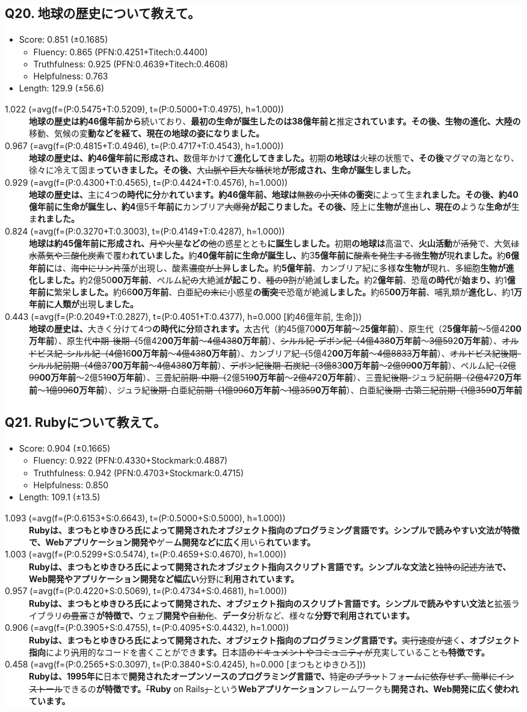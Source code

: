 ## <a name="Q20"></a>Q20. 地球の歴史について教えて。

- Score: 0.851 (±0.1685)
  - Fluency: 0.865 (PFN:0.4251+Titech:0.4400)
  - Truthfulness: 0.925 (PFN:0.4639+Titech:0.4608)
  - Helpfulness: 0.763
- Length: 129.9 (±56.6)

<dl>
<dt>1.022 (=avg(f=(P:0.5475+T:0.5209), t=(P:0.5000+T:0.4975), h=1.000))</dt>
<dd><b>地球の歴史は約46億年前から</b>続いており、<b>最初の生命が誕生したのは38億年前と</b>推定<b>されています。その後、生物の進化、大陸の</b>移動、気候の変<b>動などを経て、現在の地球の姿になりました。</b></dd>
<dt>0.967 (=avg(f=(P:0.4815+T:0.4946), t=(P:0.4717+T:0.4543), h=1.000))</dt>
<dd><b>地球の歴史は、約46億年前に形成され、</b>数億年かけて<b>進化してきました。</b>初期<b>の地球は</b>火<s>球</s>の状態で<b>、その後</b>マグマの海となり、徐々に冷えて固ま<b>っていきました。その後、</b>大<s>山脈や巨大な楯状</s>地<b>が形成され、生命が誕生しました。</b></dd>
<dt>0.929 (=avg(f=(P:0.4300+T:0.4565), t=(P:0.4424+T:0.4576), h=1.000))</dt>
<dd><b>地球の歴史は、</b>主に4つ<b>の時代に分</b>か<b>れています。約46億年前、地球は</b><s>無数の小天体</s><b>の衝突</b>によって生ま<b>れました。その後、約40億年前に生命が誕生し、約4</b>億5千<b>年前に</b>カンブリア<s>大爆発</s><b>が起こりました。その後、</b>陸上に<b>生物が</b>進<s>出</s>し<b>、現在の</b>ような<b>生命が</b>生ま<b>れました。</b></dd>
<dt>0.824 (=avg(f=(P:0.3270+T:0.3003), t=(P:0.4149+T:0.4287), h=1.000))</dt>
<dd><b>地球は約45億年前に形成され、</b><s>月や火星</s><b>などの</b><s>他</s>の惑星ととも<b>に誕生しました。</b>初期<b>の地球は</b>高温で、<b>火山活動</b>が<s>活発</s>で、大気<s>は水蒸気や二酸化炭素</s>で覆わ<b>れていました。</b>約<b>40億年前に生命が誕生し、</b>約3<b>5億年前に</b><s>酸素を発生する微</s><b>生物が</b>現<b>れました。</b>約<b>6億年前に</b>は、<s>海中にリン片藻</s>が出現し、酸素<s>濃度が上昇</s><b>しました。</b>約<b>5億年前</b>、カンブリア紀に多様<b>な生物が</b>現れ、多細胞<b>生物が進化しました。</b>約2億50<b>00万年前</b>、ペルム紀<s>の</s>大絶滅<b>が起こり</b>、<s>種の9割</s>が絶滅<b>しました。</b>約2<b>億年前</b>、恐竜<b>の時代</b>が<b>始まり、</b>約1<b>億年前に</b>繁栄<b>しました。</b>約66<b>00万年前</b>、白亜紀<s>の末に</s>小惑星<b>の衝突</b><s>で</s>恐竜が絶滅<b>しました。</b>約65<b>00万年前</b>、哺乳類が<b>進化し</b>、約1<b>万年前に人類が</b>出現<b>しました。</b></dd>
<dt>0.443 (=avg(f=(P:0.2049+T:0.2827), t=(P:0.4051+T:0.4377), h=0.000 [約46億年前, 生命]))</dt>
<dd><b>地球の歴史は、</b>大きく分けて4つ<b>の時代に分</b>類<b>されます。</b>太古代（約45億70<b>00万年前</b>～2<b>5億年前</b>）、原生代（2<b>5億年前</b>～5億42<b>00万年前</b>）、原生代<s>中期&#45;後期（</s>5億42<b>00万年前</b>～<s>4億438</s><b>0万年前</b>）、<s>シルル紀&#45;デボン紀（4億438</s><b>0万年前</b>～<s>3億59</s>2<b>0万年前</b>）、<s>オルドビス紀&#45;シルル紀（4億1</s>6<b>00万年前</b>～<s>4億438</s><b>0万年前</b>）、カンブリア紀<s>（</s>5億42<b>00万年前</b>～<s>4億8833</s><b>万年前</b>）、<s>オルドビス紀後期&#45;シルル紀前期（4億3</s>7<b>00万年前</b>～<s>4億438</s><b>0万年前</b>）、<s>デボン紀後期&#45;石炭紀（3億8</s>3<b>00万年前</b>～<s>2億99</s><b>00万年前</b>）、ペルム紀<s>（2億99</s><b>00万年前</b>～2億5<s>19</s><b>0万年前</b>）、三畳紀<s>前期&#45;中期（</s>2億5<s>19</s><b>0万年前</b>～<s>2億47</s>2<b>0万年前</b>）、三畳紀<s>後期&#45;</s>ジュラ紀<s>前期（2億47</s>2<b>0万年前</b>～<s>1億996</s><b>0万年前</b>）、ジュラ紀<s>後期&#45;</s>白亜紀<s>前期（1億996</s><b>0万年前</b>～<s>1億359</s><b>0万年前</b>）、白亜紀<s>後期&#45;古第三紀前期（1億359</s><b>0万年前</b></dd>
</dl>

## <a name="Q21"></a>Q21. Rubyについて教えて。

- Score: 0.904 (±0.1665)
  - Fluency: 0.922 (PFN:0.4330+Stockmark:0.4887)
  - Truthfulness: 0.942 (PFN:0.4703+Stockmark:0.4715)
  - Helpfulness: 0.850
- Length: 109.1 (±13.5)

<dl>
<dt>1.093 (=avg(f=(P:0.6153+S:0.6643), t=(P:0.5000+S:0.5000), h=1.000))</dt>
<dd><b>Rubyは、まつもとゆきひろ氏によって開発されたオブジェクト指向のプログラミング言語です。シンプルで読みやすい文法が特徴で、Webアプリケーション開発や</b>ゲー<b>ム開発などに広く</b>用いら<b>れています。</b></dd>
<dt>1.003 (=avg(f=(P:0.5299+S:0.5474), t=(P:0.4659+S:0.4670), h=1.000))</dt>
<dd><b>Rubyは、まつもとゆきひろ氏によって開発されたオブジェクト指向スクリプト言語です。シンプルな文法と</b><s>独特の記述方法</s><b>で、Web開発やアプリケーション開発など幅広い</b>分野に<b>利用されています。</b></dd>
<dt>0.957 (=avg(f=(P:0.4220+S:0.5069), t=(P:0.4734+S:0.4681), h=1.000))</dt>
<dd><b>Rubyは、まつもとゆきひろ氏によって開発された、オブジェクト指向のスクリプト言語です。シンプルで読みやすい文法と</b>拡張ライブラリ<s>の豊富</s>さ<b>が特徴で、</b>ウェブ<b>開発や</b><s>自動化</s>、<b>データ</b>分析など、様々な<b>分野で利用されています。</b></dd>
<dt>0.906 (=avg(f=(P:0.3905+S:0.4755), t=(P:0.4095+S:0.4432), h=1.000))</dt>
<dd><b>Rubyは、まつもとゆきひろ氏によって開発された、オブジェクト指向のプログラミング言語です。</b><s>実行速度が速</s>く<b>、オブジェクト指向</b>により<s>汎</s>用的なコードを書くことができ<b>ます。</b>日本語<s>のドキュメントやコミュニティが</s>充実していること<s>も</s><b>特徴です。</b></dd>
<dt>0.458 (=avg(f=(P:0.2565+S:0.3097), t=(P:0.3840+S:0.4245), h=0.000 [まつもとゆきひろ]))</dt>
<dd><b>Rubyは、1995年に</b>日本で<b>開発されたオープンソースのプログラミング言語で、</b>特<s>定のプラッ</s>トフォ<s>ームに依存せず、簡単にインストール</s>できるの<b>が特徴です。</b><s>「</s><b>Ruby</b> on Rails<s>」</s>という<b>Webアプリケーション</b>フレームワークも<b>開発され、Web開発に広く使われています。</b></dd>